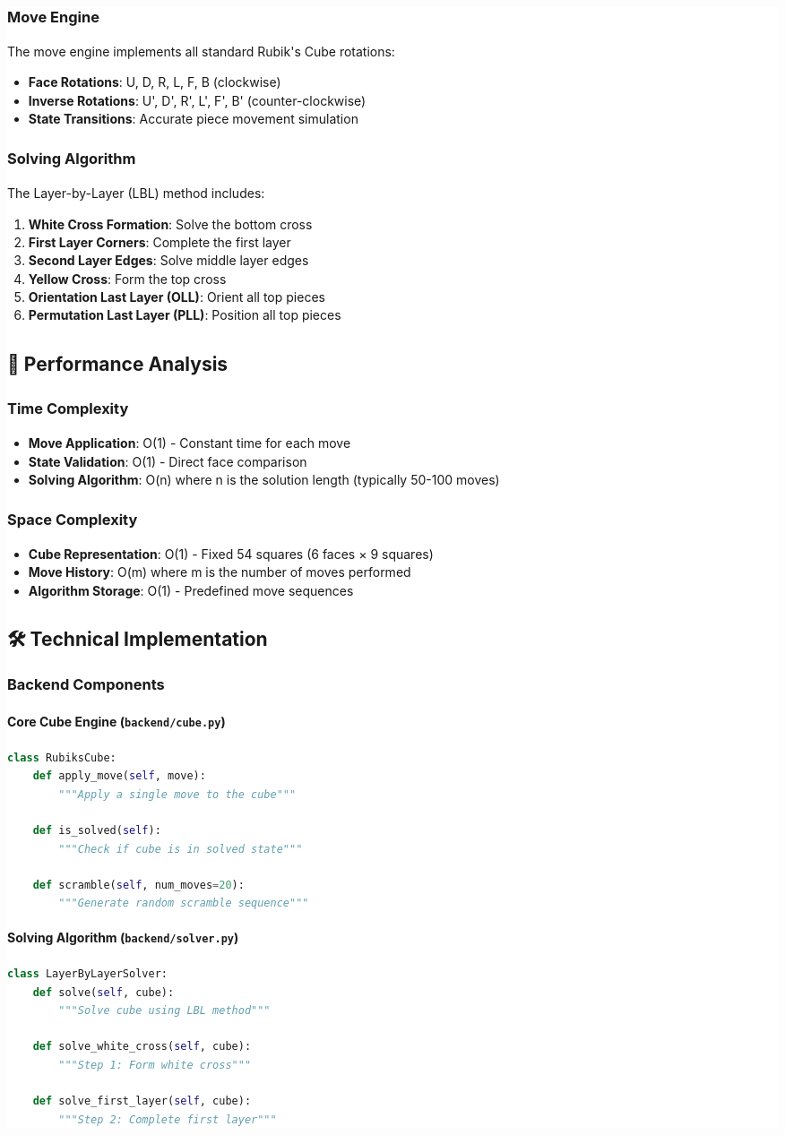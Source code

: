 ### Move Engine

The move engine implements all standard Rubik's Cube rotations:

- **Face Rotations**: U, D, R, L, F, B (clockwise)
- **Inverse Rotations**: U', D', R', L', F', B' (counter-clockwise)
- **State Transitions**: Accurate piece movement simulation

### Solving Algorithm

The Layer-by-Layer (LBL) method includes:

1. **White Cross Formation**: Solve the bottom cross
2. **First Layer Corners**: Complete the first layer
3. **Second Layer Edges**: Solve middle layer edges
4. **Yellow Cross**: Form the top cross
5. **Orientation Last Layer (OLL)**: Orient all top pieces
6. **Permutation Last Layer (PLL)**: Position all top pieces

## 🎯 Performance Analysis

### Time Complexity
- **Move Application**: O(1) - Constant time for each move
- **State Validation**: O(1) - Direct face comparison
- **Solving Algorithm**: O(n) where n is the solution length (typically 50-100 moves)

### Space Complexity
- **Cube Representation**: O(1) - Fixed 54 squares (6 faces × 9 squares)
- **Move History**: O(m) where m is the number of moves performed
- **Algorithm Storage**: O(1) - Predefined move sequences

## 🛠️ Technical Implementation

### Backend Components

#### Core Cube Engine (`backend/cube.py`)
```python
class RubiksCube:
    def apply_move(self, move):
        """Apply a single move to the cube"""
        
    def is_solved(self):
        """Check if cube is in solved state"""
        
    def scramble(self, num_moves=20):
        """Generate random scramble sequence"""
```

#### Solving Algorithm (`backend/solver.py`)
```python
class LayerByLayerSolver:
    def solve(self, cube):
        """Solve cube using LBL method"""
        
    def solve_white_cross(self, cube):
        """Step 1: Form white cross"""
        
    def solve_first_layer(self, cube):
        """Step 2: Complete first layer"""
```
